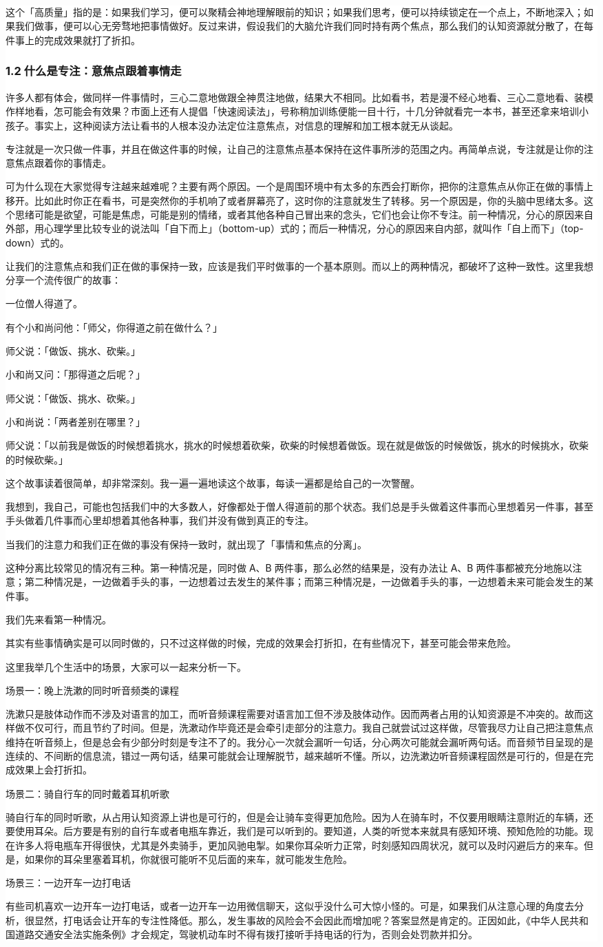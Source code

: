 这个「高质量」指的是：如果我们学习，便可以聚精会神地理解眼前的知识；如果我们思考，便可以持续锁定在一个点上，不断地深入；如果我们做事，便可以心无旁骛地把事情做好。反过来讲，假设我们的大脑允许我们同时持有两个焦点，那么我们的认知资源就分散了，在每件事上的完成效果就打了折扣。

### 1.2 什么是专注：意焦点跟着事情走

许多人都有体会，做同样一件事情时，三心二意地做跟全神贯注地做，结果大不相同。比如看书，若是漫不经心地看、三心二意地看、装模作样地看，怎可能会有效果？市面上还有人提倡「快速阅读法」，号称稍加训练便能一目十行，十几分钟就看完一本书，甚至还拿来培训小孩子。事实上，这种阅读方法让看书的人根本没办法定位注意焦点，对信息的理解和加工根本就无从谈起。

专注就是一次只做一件事，并且在做这件事的时候，让自己的注意焦点基本保持在这件事所涉的范围之内。再简单点说，专注就是让你的注意焦点跟着你的事情走。

可为什么现在大家觉得专注越来越难呢？主要有两个原因。一个是周围环境中有太多的东西会打断你，把你的注意焦点从你正在做的事情上移开。比如此时你正在看书，可是突然你的手机响了或者屏幕亮了，这时你的注意就发生了转移。另一个原因是，你的头脑中思绪太多。这个思绪可能是欲望，可能是焦虑，可能是别的情绪，或者其他各种自己冒出来的念头，它们也会让你不专注。前一种情况，分心的原因来自外部，用心理学里比较专业的说法叫「自下而上」（bottom-up）式的；而后一种情况，分心的原因来自内部，就叫作「自上而下」（top-down）式的。

让我们的注意焦点和我们正在做的事保持一致，应该是我们平时做事的一个基本原则。而以上的两种情况，都破坏了这种一致性。这里我想分享一个流传很广的故事：

一位僧人得道了。

有个小和尚问他：「师父，你得道之前在做什么？」

师父说：「做饭、挑水、砍柴。」

小和尚又问：「那得道之后呢？」

师父说：「做饭、挑水、砍柴。」

小和尚说：「两者差别在哪里？」

师父说：「以前我是做饭的时候想着挑水，挑水的时候想着砍柴，砍柴的时候想着做饭。现在就是做饭的时候做饭，挑水的时候挑水，砍柴的时候砍柴。」

这个故事读着很简单，却非常深刻。我一遍一遍地读这个故事，每读一遍都是给自己的一次警醒。

我想到，我自己，可能也包括我们中的大多数人，好像都处于僧人得道前的那个状态。我们总是手头做着这件事而心里想着另一件事，甚至手头做着几件事而心里却想着其他各种事，我们并没有做到真正的专注。

当我们的注意力和我们正在做的事没有保持一致时，就出现了「事情和焦点的分离」。

这种分离比较常见的情况有三种。第一种情况是，同时做 A、B 两件事，那么必然的结果是，没有办法让 A、B 两件事都被充分地施以注意；第二种情况是，一边做着手头的事，一边想着过去发生的某件事；而第三种情况是，一边做着手头的事，一边想着未来可能会发生的某件事。

我们先来看第一种情况。

其实有些事情确实是可以同时做的，只不过这样做的时候，完成的效果会打折扣，在有些情况下，甚至可能会带来危险。

这里我举几个生活中的场景，大家可以一起来分析一下。

场景一：晚上洗漱的同时听音频类的课程

洗漱只是肢体动作而不涉及对语言的加工，而听音频课程需要对语言加工但不涉及肢体动作。因而两者占用的认知资源是不冲突的。故而这样做不仅可行，而且节约了时间。但是，洗漱动作毕竟还是会牵引走部分的注意力。我自己就尝试过这样做，尽管我尽力让自己把注意焦点维持在听音频上，但是总会有少部分时刻是专注不了的。我分心一次就会漏听一句话，分心两次可能就会漏听两句话。而音频节目呈现的是连续的、不间断的信息流，错过一两句话，结果可能就会让理解脱节，越来越听不懂。所以，边洗漱边听音频课程固然是可行的，但是在完成效果上会打折扣。

场景二：骑自行车的同时戴着耳机听歌

骑自行车的同时听歌，从占用认知资源上讲也是可行的，但是会让骑车变得更加危险。因为人在骑车时，不仅要用眼睛注意附近的车辆，还要使用耳朵。后方要是有别的自行车或者电瓶车靠近，我们是可以听到的。要知道，人类的听觉本来就具有感知环境、预知危险的功能。现在许多人将电瓶车开得很快，尤其是外卖骑手，更加风驰电掣。如果你耳朵听力正常，时刻感知四周状况，就可以及时闪避后方的来车。但是，如果你的耳朵里塞着耳机，你就很可能听不见后面的来车，就可能发生危险。

场景三：一边开车一边打电话

有些司机喜欢一边开车一边打电话，或者一边开车一边用微信聊天，这似乎没什么可大惊小怪的。可是，如果我们从注意心理的角度去分析，很显然，打电话会让开车的专注性降低。那么，发生事故的风险会不会因此而增加呢？答案显然是肯定的。正因如此，《中华人民共和国道路交通安全法实施条例》才会规定，驾驶机动车时不得有拨打接听手持电话的行为，否则会处罚款并扣分。
